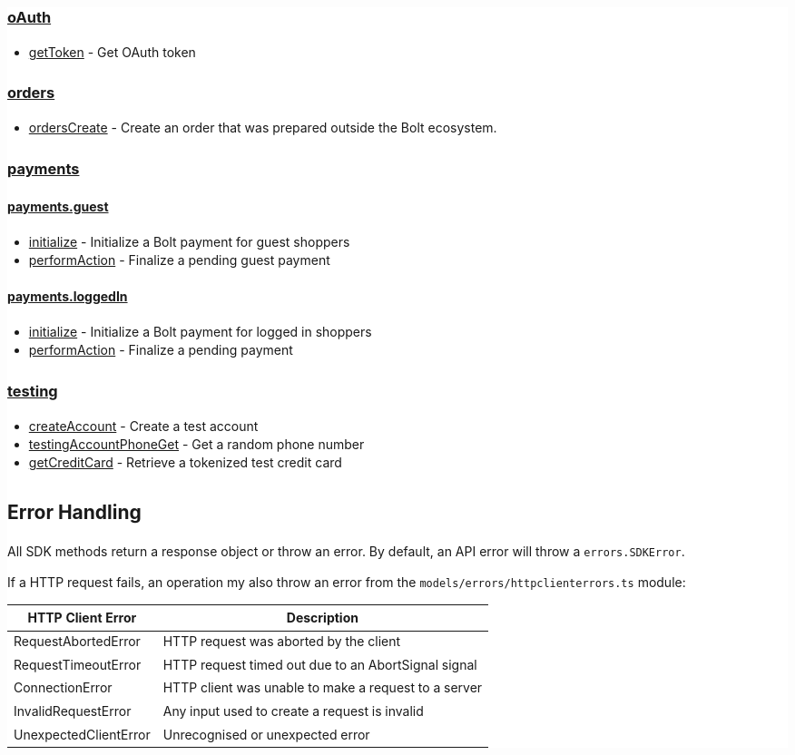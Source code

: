 
### [oAuth](docs/sdks/oauth/README.md)

* [getToken](docs/sdks/oauth/README.md#gettoken) - Get OAuth token

### [orders](docs/sdks/orders/README.md)

* [ordersCreate](docs/sdks/orders/README.md#orderscreate) - Create an order that was prepared outside the Bolt ecosystem.

### [payments](docs/sdks/payments/README.md)


#### [payments.guest](docs/sdks/guest/README.md)

* [initialize](docs/sdks/guest/README.md#initialize) - Initialize a Bolt payment for guest shoppers
* [performAction](docs/sdks/guest/README.md#performaction) - Finalize a pending guest payment

#### [payments.loggedIn](docs/sdks/loggedin/README.md)

* [initialize](docs/sdks/loggedin/README.md#initialize) - Initialize a Bolt payment for logged in shoppers
* [performAction](docs/sdks/loggedin/README.md#performaction) - Finalize a pending payment

### [testing](docs/sdks/testing/README.md)

* [createAccount](docs/sdks/testing/README.md#createaccount) - Create a test account
* [testingAccountPhoneGet](docs/sdks/testing/README.md#testingaccountphoneget) - Get a random phone number
* [getCreditCard](docs/sdks/testing/README.md#getcreditcard) - Retrieve a tokenized test credit card

</details>



## Error Handling

All SDK methods return a response object or throw an error. By default, an API error will throw a `errors.SDKError`.

If a HTTP request fails, an operation my also throw an error from the `models/errors/httpclienterrors.ts` module:

| HTTP Client Error                                    | Description                                          |
| ---------------------------------------------------- | ---------------------------------------------------- |
| RequestAbortedError                                  | HTTP request was aborted by the client               |
| RequestTimeoutError                                  | HTTP request timed out due to an AbortSignal signal  |
| ConnectionError                                      | HTTP client was unable to make a request to a server |
| InvalidRequestError                                  | Any input used to create a request is invalid        |
| UnexpectedClientError                                | Unrecognised or unexpected error                     |

